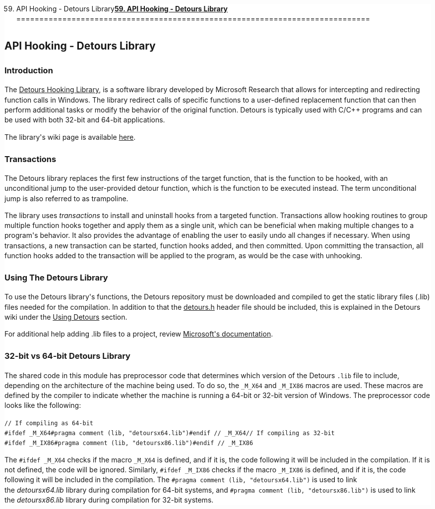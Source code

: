 59. API Hooking - Detours Library[**59. API Hooking - Detours Library**](https://maldevacademy.com/modules/59)
=============================================================================

**API Hooking - Detours Library**
---------------------------------

### **Introduction**

The [Detours Hooking Library](https://github.com/microsoft/Detours), is a software library developed by Microsoft Research that allows for intercepting and redirecting function calls in Windows. The library redirect calls of specific functions to a user-defined replacement function that can then perform additional tasks or modify the behavior of the original function. Detours is typically used with C/C++ programs and can be used with both 32-bit and 64-bit applications.

The library's wiki page is available [here](https://github.com/microsoft/Detours/wiki/).

### **Transactions**

The Detours library replaces the first few instructions of the target function, that is the function to be hooked, with an unconditional jump to the user-provided detour function, which is the function to be executed instead. The term unconditional jump is also referred to as trampoline.

The library uses *transactions* to install and uninstall hooks from a targeted function. Transactions allow hooking routines to group multiple function hooks together and apply them as a single unit, which can be beneficial when making multiple changes to a program's behavior. It also provides the advantage of enabling the user to easily undo all changes if necessary. When using transactions, a new transaction can be started, function hooks added, and then committed. Upon committing the transaction, all function hooks added to the transaction will be applied to the program, as would be the case with unhooking.

### **Using The Detours Library**

To use the Detours library's functions, the Detours repository must be downloaded and compiled to get the static library files (.lib) files needed for the compilation. In addition to that the [detours.h](https://github.com/microsoft/Detours/blob/master/src/detours.h) header file should be included, this is explained in the Detours wiki under the [Using Detours](https://github.com/microsoft/Detours/wiki/Using-Detours) section.

For additional help adding .lib files to a project, review [Microsoft's documentation](https://learn.microsoft.com/en-us/cpp/build/reference/dot-lib-files-as-linker-input?view=msvc-170).

### **32-bit vs 64-bit Detours Library**

The shared code in this module has preprocessor code that determines which version of the Detours `.lib` file to include, depending on the architecture of the machine being used. To do so, the `_M_X64` and `_M_IX86` macros are used. These macros are defined by the compiler to indicate whether the machine is running a 64-bit or 32-bit version of Windows. The preprocessor code looks like the following:


```
// If compiling as 64-bit
#ifdef _M_X64#pragma comment (lib, "detoursx64.lib")#endif // _M_X64// If compiling as 32-bit
#ifdef _M_IX86#pragma comment (lib, "detoursx86.lib")#endif // _M_IX86
```
The `#ifdef _M_X64` checks if the macro `_M_X64` is defined, and if it is, the code following it will be included in the compilation. If it is not defined, the code will be ignored. Similarly, `#ifdef _M_IX86` checks if the macro `_M_IX86` is defined, and if it is, the code following it will be included in the compilation. The `#pragma comment (lib, "detoursx64.lib")` is used to link the *detoursx64.lib* library during compilation for 64-bit systems, and `#pragma comment (lib, "detoursx86.lib")` is used to link the *detoursx86.lib* library during compilation for 32-bit systems.

